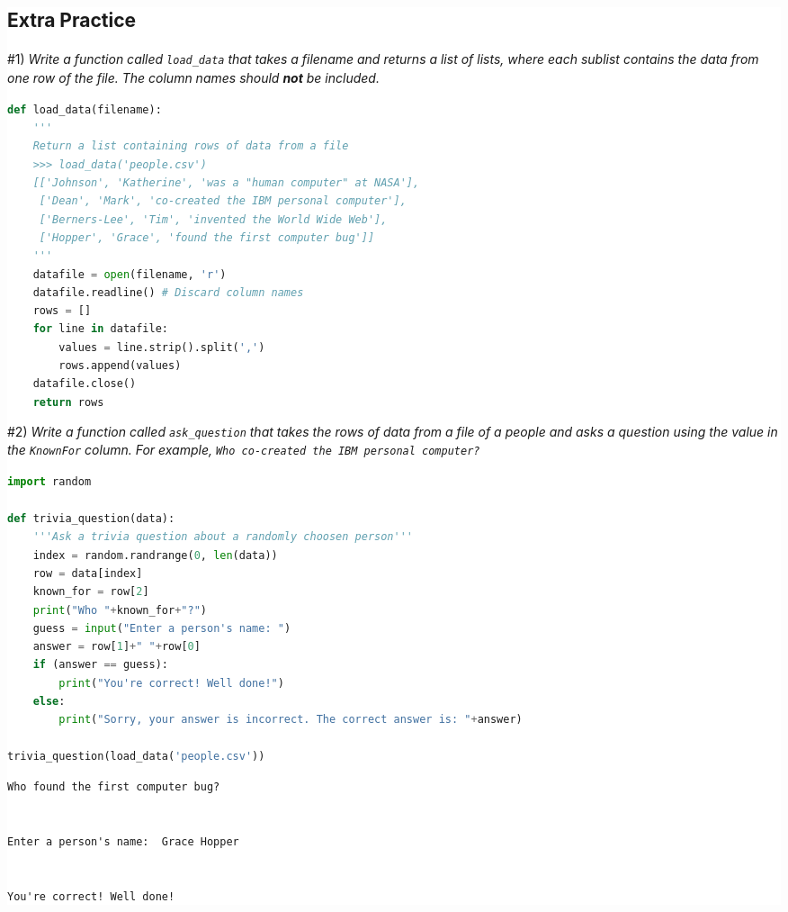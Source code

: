 ## Extra Practice

\#1) *Write a function called `load_data` that takes a filename and returns a list of lists, where each sublist contains the data from one row of the file. The column names should **not** be included.*


```python
def load_data(filename):
    '''
    Return a list containing rows of data from a file
    >>> load_data('people.csv')
    [['Johnson', 'Katherine', 'was a "human computer" at NASA'], 
     ['Dean', 'Mark', 'co-created the IBM personal computer'], 
     ['Berners-Lee', 'Tim', 'invented the World Wide Web'], 
     ['Hopper', 'Grace', 'found the first computer bug']]
    '''
    datafile = open(filename, 'r')
    datafile.readline() # Discard column names
    rows = []
    for line in datafile:
        values = line.strip().split(',')
        rows.append(values)
    datafile.close()
    return rows
```

\#2) *Write a function called `ask_question` that takes the rows of data from a file of a people and asks a question using the value in the `KnownFor` column. For example, `Who co-created the IBM personal computer?`*


```python
import random

def trivia_question(data):
    '''Ask a trivia question about a randomly choosen person'''
    index = random.randrange(0, len(data))
    row = data[index]
    known_for = row[2]
    print("Who "+known_for+"?")
    guess = input("Enter a person's name: ")
    answer = row[1]+" "+row[0]
    if (answer == guess):
        print("You're correct! Well done!")
    else:
        print("Sorry, your answer is incorrect. The correct answer is: "+answer)
    
trivia_question(load_data('people.csv'))
```

    Who found the first computer bug?


    Enter a person's name:  Grace Hopper


    You're correct! Well done!

